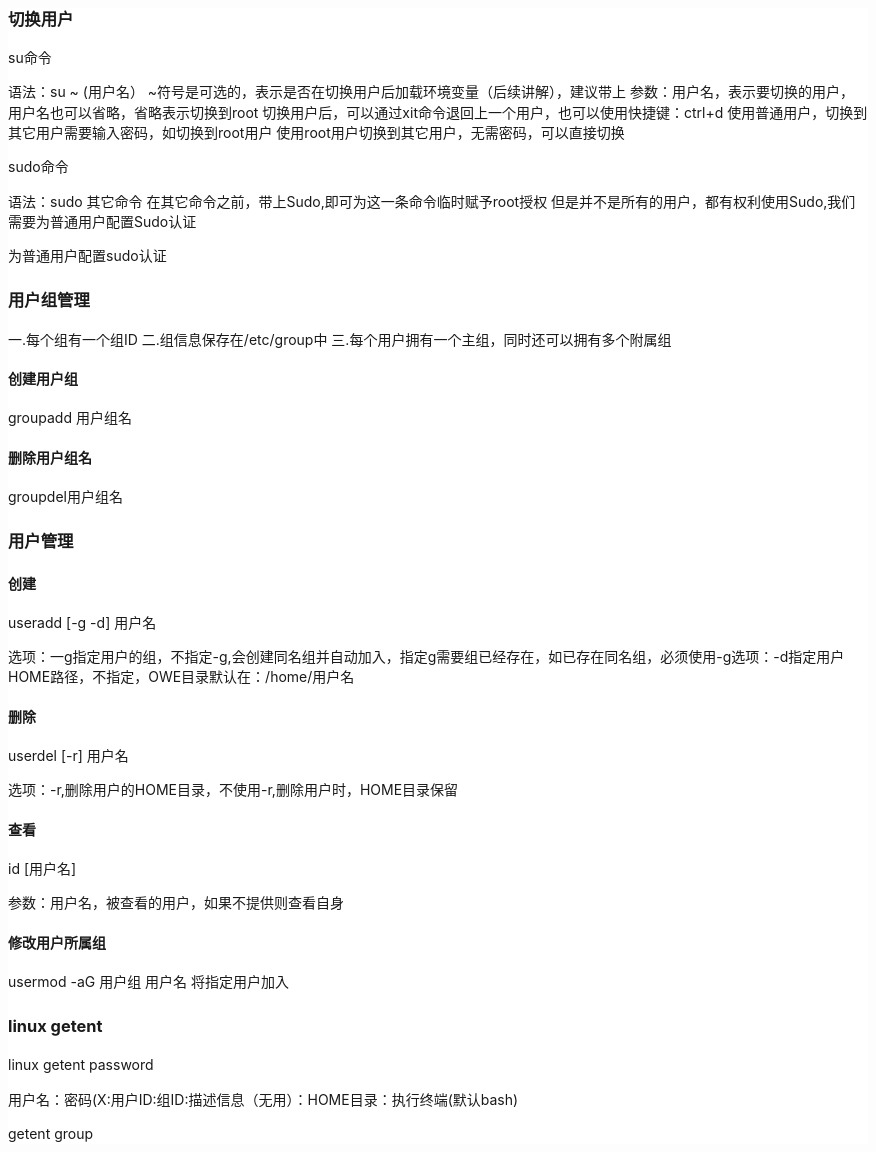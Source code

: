 ### 切换用户

su命令

语法：su \~ (用户名） \~符号是可选的，表示是否在切换用户后加载环境变量（后续讲解），建议带上 参数：用户名，表示要切换的用户，用户名也可以省略，省略表示切换到root 切换用户后，可以通过xit命令退回上一个用户，也可以使用快捷键：ctrl+d 使用普通用户，切换到其它用户需要输入密码，如切换到root用户 使用root用户切换到其它用户，无需密码，可以直接切换

sudo命令

语法：sudo 其它命令 在其它命令之前，带上Sudo,即可为这一条命令临时赋予root授权 但是并不是所有的用户，都有权利使用Sudo,我们需要为普通用户配置Sudo认证

为普通用户配置sudo认证

### 用户组管理

一.每个组有一个组ID
二.组信息保存在/etc/group中
三.每个用户拥有一个主组，同时还可以拥有多个附属组

#### 创建用户组

groupadd 用户组名

#### 删除用户组名

groupdel用户组名

### 用户管理

#### 创建

useradd [-g -d] 用户名

 选项：一g指定用户的组，不指定-g,会创建同名组并自动加入，指定g需要组已经存在，如已存在同名组，必须使用-g ​ 选项：-d指定用户HOME路径，不指定，OWE目录默认在：/home/用户名

#### 删除

userdel [-r] 用户名

 选项：-r,删除用户的HOME目录，不使用-r,删除用户时，HOME目录保留

#### 查看

id [用户名]

 参数：用户名，被查看的用户，如果不提供则查看自身

#### 修改用户所属组

usermod -aG 用户组 用户名 将指定用户加入

### linux getent

linux getent password

用户名：密码(X:用户ID:组ID:描述信息（无用）：HOME目录：执行终端(默认bash)

getent group
